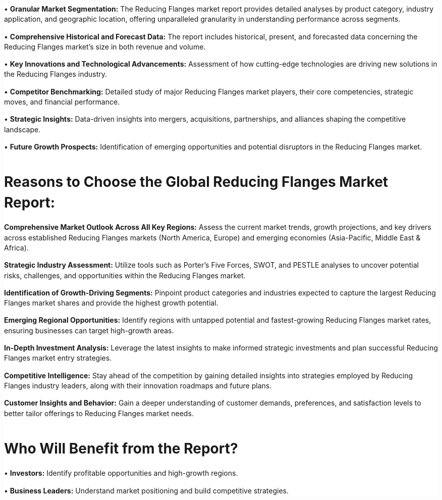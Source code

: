 • <strong>Granular Market Segmentation:</strong> The Reducing Flanges market report provides detailed analyses by product category, industry application, and geographic location, offering unparalleled granularity in understanding performance across segments.

• <strong>Comprehensive Historical and Forecast Data:</strong> The report includes historical, present, and forecasted data concerning the Reducing Flanges market’s size in both revenue and volume.

• <strong>Key Innovations and Technological Advancements:</strong> Assessment of how cutting-edge technologies are driving new solutions in the Reducing Flanges industry.

• <strong>Competitor Benchmarking:</strong> Detailed study of major Reducing Flanges market players, their core competencies, strategic moves, and financial performance.

• <strong>Strategic Insights:</strong> Data-driven insights into mergers, acquisitions, partnerships, and alliances shaping the competitive landscape.

• <strong>Future Growth Prospects:</strong> Identification of emerging opportunities and potential disruptors in the Reducing Flanges market.

# <strong>Reasons to Choose the Global Reducing Flanges Market Report:</strong>

<strong>Comprehensive Market Outlook Across All Key Regions:</strong>
Assess the current market trends, growth projections, and key drivers across established Reducing Flanges markets (North America, Europe) and emerging economies (Asia-Pacific, Middle East & Africa).

<strong>Strategic Industry Assessment:</strong>
Utilize tools such as Porter’s Five Forces, SWOT, and PESTLE analyses to uncover potential risks, challenges, and opportunities within the Reducing Flanges market.

<strong>Identification of Growth-Driving Segments:</strong>
Pinpoint product categories and industries expected to capture the largest Reducing Flanges market shares and provide the highest growth potential.

<strong>Emerging Regional Opportunities:</strong>
Identify regions with untapped potential and fastest-growing Reducing Flanges market rates, ensuring businesses can target high-growth areas.

<strong>In-Depth Investment Analysis:</strong>
Leverage the latest insights to make informed strategic investments and plan successful Reducing Flanges market entry strategies.

<strong>Competitive Intelligence:</strong>
Stay ahead of the competition by gaining detailed insights into strategies employed by Reducing Flanges industry leaders, along with their innovation roadmaps and future plans.

<strong>Customer Insights and Behavior:</strong>
Gain a deeper understanding of customer demands, preferences, and satisfaction levels to better tailor offerings to Reducing Flanges market needs.

# <strong>Who Will Benefit from the Report?</strong>

• <strong>Investors:</strong> Identify profitable opportunities and high-growth regions.

• <strong>Business Leaders:</strong> Understand market positioning and build competitive strategies.
